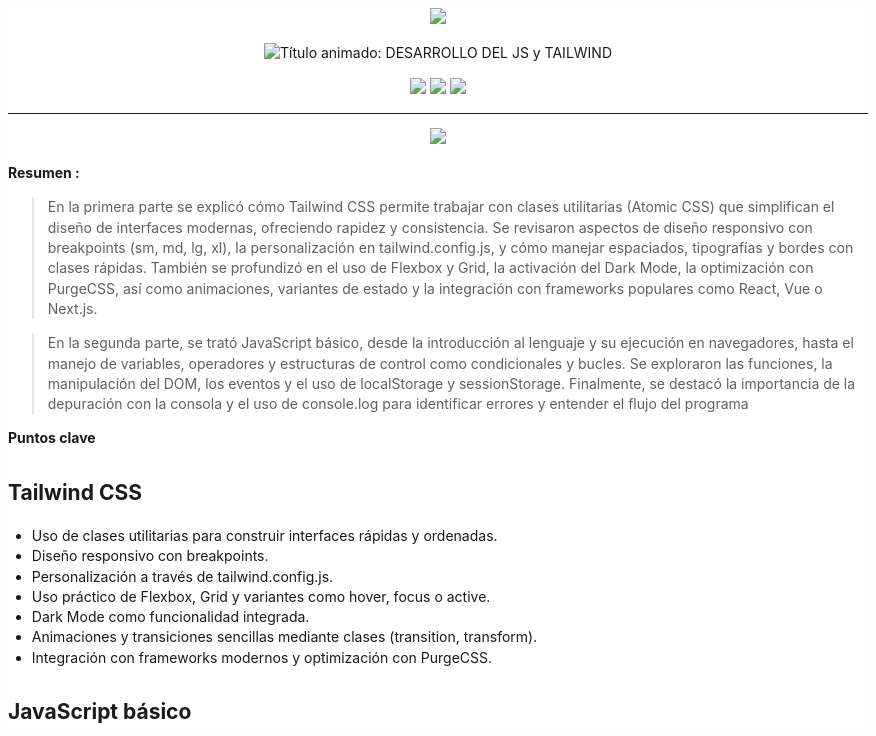 
<p align="center">
  <img src="https://capsule-render.vercel.app/api?type=waving&color=6D28D9&height=120&section=header&text=%20Semana%2004&fontSize=38&fontColor=ffffff&animation=fadeIn" />
</p>


<p align="center">
  <img src="https://readme-typing-svg.demolab.com?font=Fira+Code&size=34&duration=2200&pause=900&color=6D28D9&center=true&vCenter=true&width=800&lines=+TAILWIND+Y+JAVASCRIPT;Estudiante%3A+Huaman+Rojas+Jhordan" alt="Título animado: DESARROLLO  DEL JS y  TAILWIND" />
</p>

<p align="center">
  <img src="https://img.shields.io/badge/Cuaderno-Semanal-6d28d9?style=for-the-badge">
  <img src="https://img.shields.io/badge/Estado-Acabado-22d3ee?style=for-the-badge">
  <img src="https://img.shields.io/badge/Labs-Resultados-10b981?style=for-the-badge">
</p>

---


<p align="center">
  <img src="https://capsule-render.vercel.app/api?type=rect&color=22D3EE&height=60&section=header&text=📘%20Tema%20aprendido&fontSize=25&fontColor=ffffff&animation=fadeIn" />
</p>

**Resumen :**  
> En la primera parte se explicó cómo Tailwind CSS permite trabajar con clases utilitarias (Atomic CSS) que simplifican el diseño de interfaces modernas, ofreciendo rapidez y consistencia. Se revisaron aspectos de diseño responsivo con breakpoints (sm, md, lg, xl), la personalización en tailwind.config.js, y cómo manejar espaciados, tipografías y bordes con clases rápidas. También se profundizó en el uso de Flexbox y Grid, la activación del Dark Mode, la optimización con PurgeCSS, así como animaciones, variantes de estado y la integración con frameworks populares como React, Vue o Next.js.


> En la segunda parte, se trató JavaScript básico, desde la introducción al lenguaje y su ejecución en navegadores, hasta el manejo de variables, operadores y estructuras de control como condicionales y bucles. Se exploraron las funciones, la manipulación del DOM, los eventos y el uso de localStorage y sessionStorage. Finalmente, se destacó la importancia de la depuración con la consola y el uso de console.log para identificar errores y entender el flujo del programa

**Puntos clave**
## Tailwind CSS

- Uso de clases utilitarias para construir interfaces rápidas y ordenadas.
- Diseño responsivo con breakpoints.
- Personalización a través de tailwind.config.js.
- Uso práctico de Flexbox, Grid y variantes como hover, focus o active.
- Dark Mode como funcionalidad integrada.
- Animaciones y transiciones sencillas mediante clases (transition, transform).
- Integración con frameworks modernos y optimización con PurgeCSS.

## JavaScript básico
